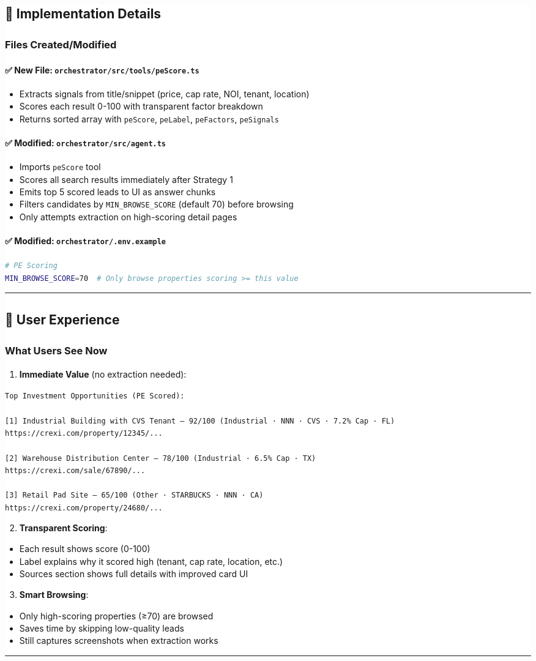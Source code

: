 
## 🔧 Implementation Details

### **Files Created/Modified**

#### ✅ **New File: `orchestrator/src/tools/peScore.ts`**
- Extracts signals from title/snippet (price, cap rate, NOI, tenant, location)
- Scores each result 0-100 with transparent factor breakdown
- Returns sorted array with `peScore`, `peLabel`, `peFactors`, `peSignals`

#### ✅ **Modified: `orchestrator/src/agent.ts`**
- Imports `peScore` tool
- Scores all search results immediately after Strategy 1
- Emits top 5 scored leads to UI as answer chunks
- Filters candidates by `MIN_BROWSE_SCORE` (default 70) before browsing
- Only attempts extraction on high-scoring detail pages

#### ✅ **Modified: `orchestrator/.env.example`**
```bash
# PE Scoring
MIN_BROWSE_SCORE=70  # Only browse properties scoring >= this value
```

---

## 🎨 User Experience

### **What Users See Now**

1. **Immediate Value** (no extraction needed):
```
Top Investment Opportunities (PE Scored):

[1] Industrial Building with CVS Tenant — 92/100 (Industrial · NNN · CVS · 7.2% Cap · FL)
https://crexi.com/property/12345/...

[2] Warehouse Distribution Center — 78/100 (Industrial · 6.5% Cap · TX)
https://crexi.com/sale/67890/...

[3] Retail Pad Site — 65/100 (Other · STARBUCKS · NNN · CA)
https://crexi.com/property/24680/...
```

2. **Transparent Scoring**:
- Each result shows score (0-100)
- Label explains why it scored high (tenant, cap rate, location, etc.)
- Sources section shows full details with improved card UI

3. **Smart Browsing**:
- Only high-scoring properties (≥70) are browsed
- Saves time by skipping low-quality leads
- Still captures screenshots when extraction works

---